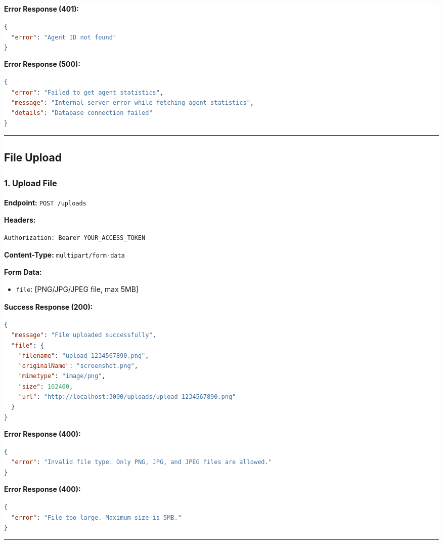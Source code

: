 **Error Response (401):**
```json
{
  "error": "Agent ID not found"
}
```

**Error Response (500):**
```json
{
  "error": "Failed to get agent statistics",
  "message": "Internal server error while fetching agent statistics",
  "details": "Database connection failed"
}
```

---

## File Upload

### 1. Upload File

**Endpoint:** `POST /uploads`

**Headers:**
```
Authorization: Bearer YOUR_ACCESS_TOKEN
```

**Content-Type:** `multipart/form-data`

**Form Data:**
- `file`: [PNG/JPG/JPEG file, max 5MB]

**Success Response (200):**
```json
{
  "message": "File uploaded successfully",
  "file": {
    "filename": "upload-1234567890.png",
    "originalName": "screenshot.png",
    "mimetype": "image/png",
    "size": 102400,
    "url": "http://localhost:3000/uploads/upload-1234567890.png"
  }
}
```

**Error Response (400):**
```json
{
  "error": "Invalid file type. Only PNG, JPG, and JPEG files are allowed."
}
```

**Error Response (400):**
```json
{
  "error": "File too large. Maximum size is 5MB."
}
```

---